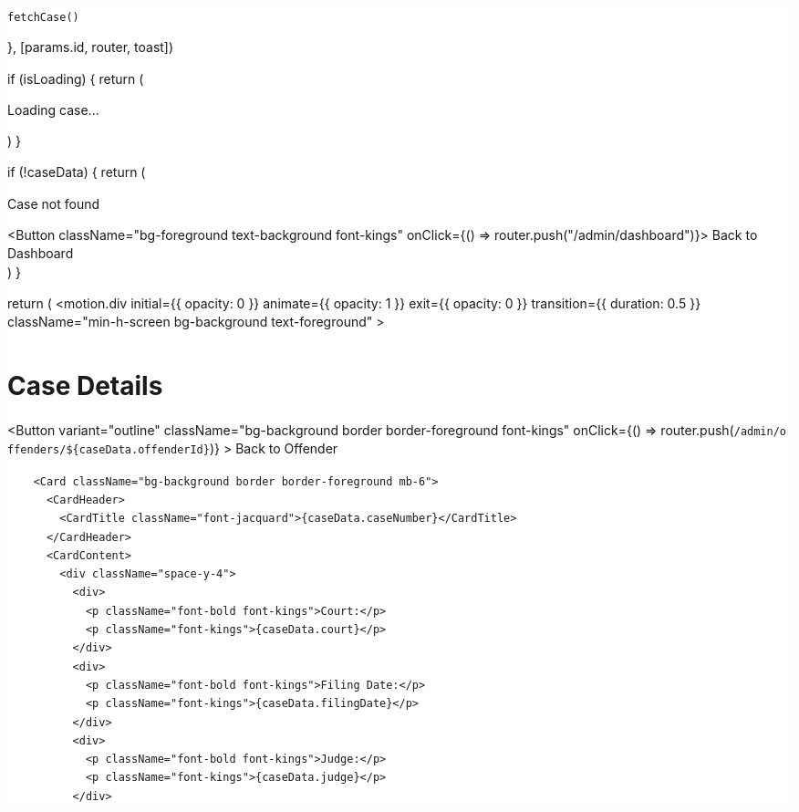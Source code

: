     fetchCase()
  }, [params.id, router, toast])

  if (isLoading) {
    return (
      <div className="min-h-screen flex items-center justify-center bg-background text-foreground">
        <p className="font-kings text-xl">Loading case...</p>
      </div>
    )
  }

  if (!caseData) {
    return (
      <div className="min-h-screen flex items-center justify-center bg-background text-foreground">
        <div className="text-center">
          <p className="font-kings text-xl mb-4">Case not found</p>
          <Button className="bg-foreground text-background font-kings" onClick={() => router.push("/admin/dashboard")}>
            Back to Dashboard
          </Button>
        </div>
      </div>
    )
  }

  return (
    <motion.div
      initial={{ opacity: 0 }}
      animate={{ opacity: 1 }}
      exit={{ opacity: 0 }}
      transition={{ duration: 0.5 }}
      className="min-h-screen bg-background text-foreground"
    >
      <div className="container mx-auto p-4">
        <div className="flex items-center justify-between mb-6">
          <h1 className="text-3xl font-jacquard">Case Details</h1>
          <Button
            variant="outline"
            className="bg-background border border-foreground font-kings"
            onClick={() => router.push(`/admin/offenders/${caseData.offenderId}`)}
          >
            Back to Offender
          </Button>
        </div>

        <Card className="bg-background border border-foreground mb-6">
          <CardHeader>
            <CardTitle className="font-jacquard">{caseData.caseNumber}</CardTitle>
          </CardHeader>
          <CardContent>
            <div className="space-y-4">
              <div>
                <p className="font-bold font-kings">Court:</p>
                <p className="font-kings">{caseData.court}</p>
              </div>
              <div>
                <p className="font-bold font-kings">Filing Date:</p>
                <p className="font-kings">{caseData.filingDate}</p>
              </div>
              <div>
                <p className="font-bold font-kings">Judge:</p>
                <p className="font-kings">{caseData.judge}</p>
              </div>
